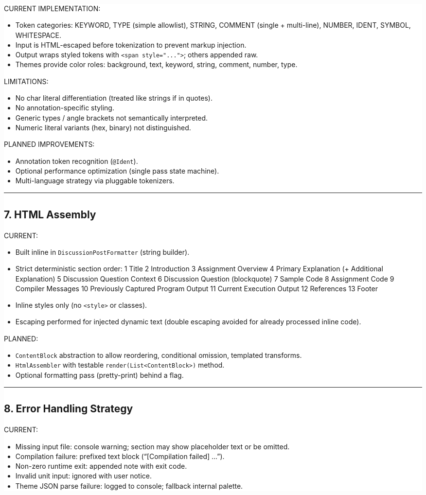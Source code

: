 CURRENT IMPLEMENTATION:
- Token categories: KEYWORD, TYPE (simple allowlist), STRING, COMMENT (single + multi-line), NUMBER, IDENT, SYMBOL, WHITESPACE.
- Input is HTML-escaped before tokenization to prevent markup injection.
- Output wraps styled tokens with `<span style="...">`; others appended raw.
- Themes provide color roles: background, text, keyword, string, comment, number, type.

LIMITATIONS:
- No char literal differentiation (treated like strings if in quotes).
- No annotation-specific styling.
- Generic types / angle brackets not semantically interpreted.
- Numeric literal variants (hex, binary) not distinguished.

PLANNED IMPROVEMENTS:
- Annotation token recognition (`@Ident`).
- Optional performance optimization (single pass state machine).
- Multi-language strategy via pluggable tokenizers.

---

## 7. HTML Assembly

CURRENT:
- Built inline in `DiscussionPostFormatter` (string builder).
- Strict deterministic section order:
  1 Title
  2 Introduction
  3 Assignment Overview
  4 Primary Explanation (+ Additional Explanation)
  5 Discussion Question Context
  6 Discussion Question (blockquote)
  7 Sample Code
  8 Assignment Code
  9 Compiler Messages
  10 Previously Captured Program Output
  11 Current Execution Output
  12 References
  13 Footer

- Inline styles only (no `<style>` or classes).
- Escaping performed for injected dynamic text (double escaping avoided for already processed inline code).

PLANNED:
- `ContentBlock` abstraction to allow reordering, conditional omission, templated transforms.
- `HtmlAssembler` with testable `render(List<ContentBlock>)` method.
- Optional formatting pass (pretty-print) behind a flag.

---

## 8. Error Handling Strategy

CURRENT:
- Missing input file: console warning; section may show placeholder text or be omitted.
- Compilation failure: prefixed text block (“[Compilation failed] ...”).
- Non-zero runtime exit: appended note with exit code.
- Invalid unit input: ignored with user notice.
- Theme JSON parse failure: logged to console; fallback internal palette.
